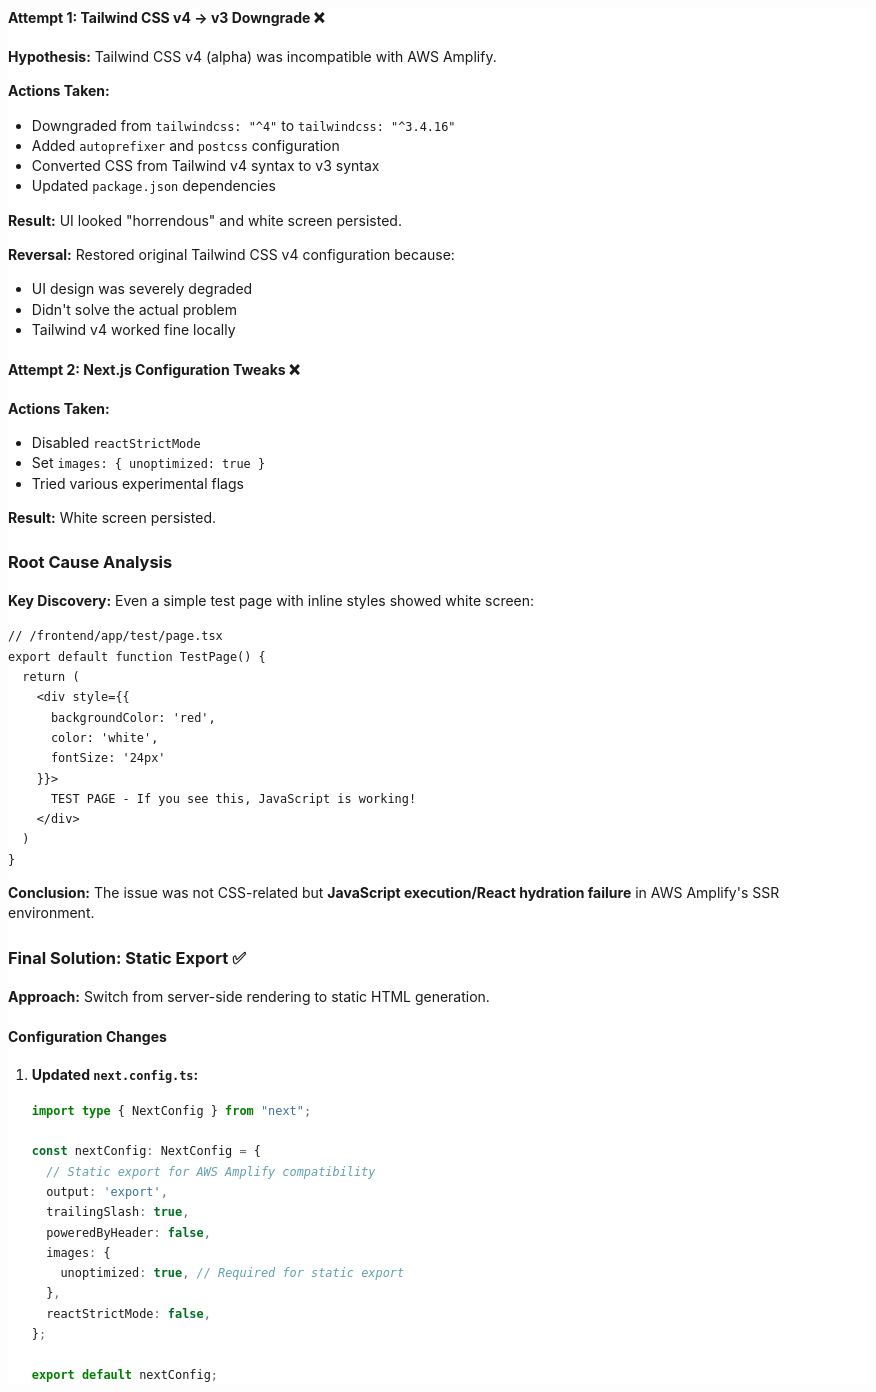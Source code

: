 #### Attempt 1: Tailwind CSS v4 → v3 Downgrade ❌
**Hypothesis:** Tailwind CSS v4 (alpha) was incompatible with AWS Amplify.

**Actions Taken:**
- Downgraded from `tailwindcss: "^4"` to `tailwindcss: "^3.4.16"`
- Added `autoprefixer` and `postcss` configuration
- Converted CSS from Tailwind v4 syntax to v3 syntax
- Updated `package.json` dependencies

**Result:** UI looked "horrendous" and white screen persisted.

**Reversal:** Restored original Tailwind CSS v4 configuration because:
- UI design was severely degraded
- Didn't solve the actual problem
- Tailwind v4 worked fine locally

#### Attempt 2: Next.js Configuration Tweaks ❌
**Actions Taken:**
- Disabled `reactStrictMode`
- Set `images: { unoptimized: true }`
- Tried various experimental flags

**Result:** White screen persisted.

### Root Cause Analysis

**Key Discovery:** Even a simple test page with inline styles showed white screen:
```tsx
// /frontend/app/test/page.tsx
export default function TestPage() {
  return (
    <div style={{
      backgroundColor: 'red',
      color: 'white',
      fontSize: '24px'
    }}>
      TEST PAGE - If you see this, JavaScript is working!
    </div>
  )
}
```

**Conclusion:** The issue was not CSS-related but **JavaScript execution/React hydration failure** in AWS Amplify's SSR environment.

### Final Solution: Static Export ✅

**Approach:** Switch from server-side rendering to static HTML generation.

#### Configuration Changes

1. **Updated `next.config.ts`:**
   ```typescript
   import type { NextConfig } from "next";

   const nextConfig: NextConfig = {
     // Static export for AWS Amplify compatibility
     output: 'export',
     trailingSlash: true,
     poweredByHeader: false,
     images: {
       unoptimized: true, // Required for static export
     },
     reactStrictMode: false,
   };

   export default nextConfig;
   ```